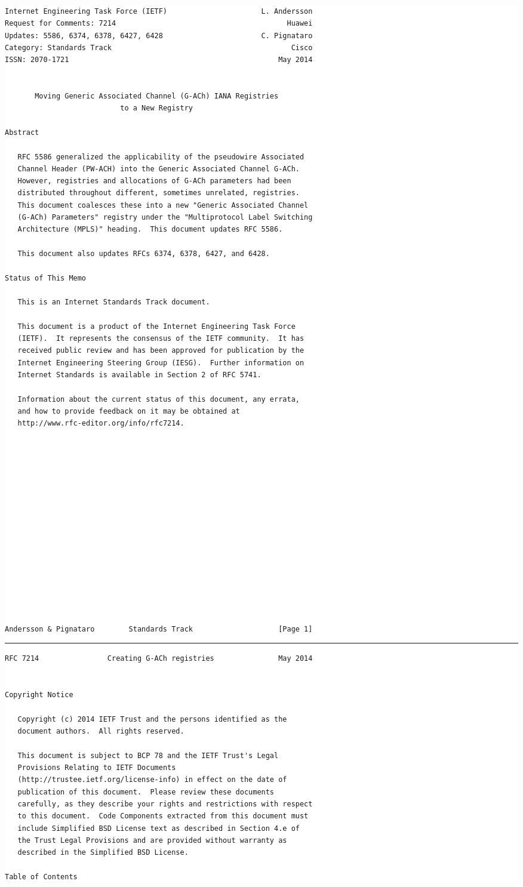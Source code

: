     Internet Engineering Task Force (IETF)                      L. Andersson
    Request for Comments: 7214                                        Huawei
    Updates: 5586, 6374, 6378, 6427, 6428                       C. Pignataro
    Category: Standards Track                                          Cisco
    ISSN: 2070-1721                                                 May 2014


           Moving Generic Associated Channel (G-ACh) IANA Registries
                               to a New Registry

    Abstract

       RFC 5586 generalized the applicability of the pseudowire Associated
       Channel Header (PW-ACH) into the Generic Associated Channel G-ACh.
       However, registries and allocations of G-ACh parameters had been
       distributed throughout different, sometimes unrelated, registries.
       This document coalesces these into a new "Generic Associated Channel
       (G-ACh) Parameters" registry under the "Multiprotocol Label Switching
       Architecture (MPLS)" heading.  This document updates RFC 5586.

       This document also updates RFCs 6374, 6378, 6427, and 6428.

    Status of This Memo

       This is an Internet Standards Track document.

       This document is a product of the Internet Engineering Task Force
       (IETF).  It represents the consensus of the IETF community.  It has
       received public review and has been approved for publication by the
       Internet Engineering Steering Group (IESG).  Further information on
       Internet Standards is available in Section 2 of RFC 5741.

       Information about the current status of this document, any errata,
       and how to provide feedback on it may be obtained at
       http://www.rfc-editor.org/info/rfc7214.
















    Andersson & Pignataro        Standards Track                    [Page 1]

------------------------------------------------------------------------

``` newpage
RFC 7214                Creating G-ACh registries               May 2014


Copyright Notice

   Copyright (c) 2014 IETF Trust and the persons identified as the
   document authors.  All rights reserved.

   This document is subject to BCP 78 and the IETF Trust's Legal
   Provisions Relating to IETF Documents
   (http://trustee.ietf.org/license-info) in effect on the date of
   publication of this document.  Please review these documents
   carefully, as they describe your rights and restrictions with respect
   to this document.  Code Components extracted from this document must
   include Simplified BSD License text as described in Section 4.e of
   the Trust Legal Provisions and are provided without warranty as
   described in the Simplified BSD License.

Table of Contents

```